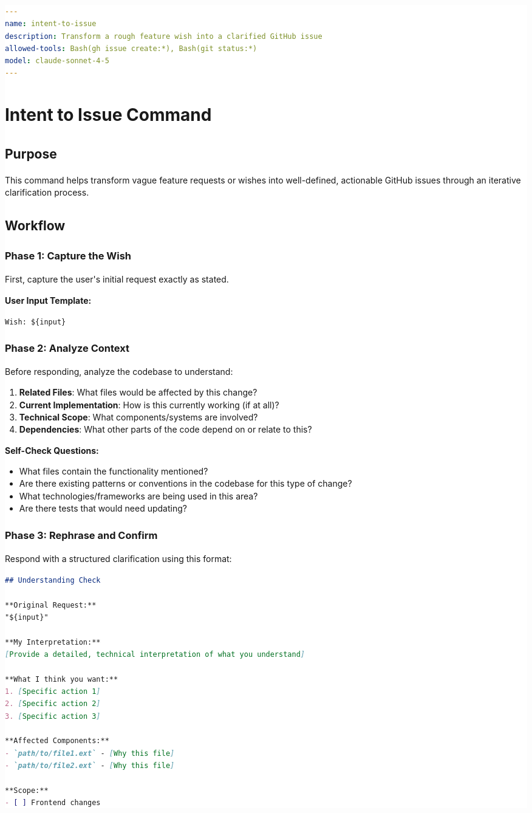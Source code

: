 ```yaml
---
name: intent-to-issue
description: Transform a rough feature wish into a clarified GitHub issue
allowed-tools: Bash(gh issue create:*), Bash(git status:*)
model: claude-sonnet-4-5
---
```


# Intent to Issue Command

## Purpose
This command helps transform vague feature requests or wishes into well-defined, actionable GitHub issues through an iterative clarification process.

## Workflow

### Phase 1: Capture the Wish
First, capture the user's initial request exactly as stated.

**User Input Template:**
```
Wish: ${input}
```

### Phase 2: Analyze Context
Before responding, analyze the codebase to understand:

1. **Related Files**: What files would be affected by this change?
2. **Current Implementation**: How is this currently working (if at all)?
3. **Technical Scope**: What components/systems are involved?
4. **Dependencies**: What other parts of the code depend on or relate to this?

**Self-Check Questions:**
- What files contain the functionality mentioned?
- Are there existing patterns or conventions in the codebase for this type of change?
- What technologies/frameworks are being used in this area?
- Are there tests that would need updating?

### Phase 3: Rephrase and Confirm

Respond with a structured clarification using this format:

```markdown
## Understanding Check

**Original Request:**
"${input}"

**My Interpretation:**
[Provide a detailed, technical interpretation of what you understand]

**What I think you want:**
1. [Specific action 1]
2. [Specific action 2]
3. [Specific action 3]

**Affected Components:**
- `path/to/file1.ext` - [Why this file]
- `path/to/file2.ext` - [Why this file]

**Scope:**
- [ ] Frontend changes
```